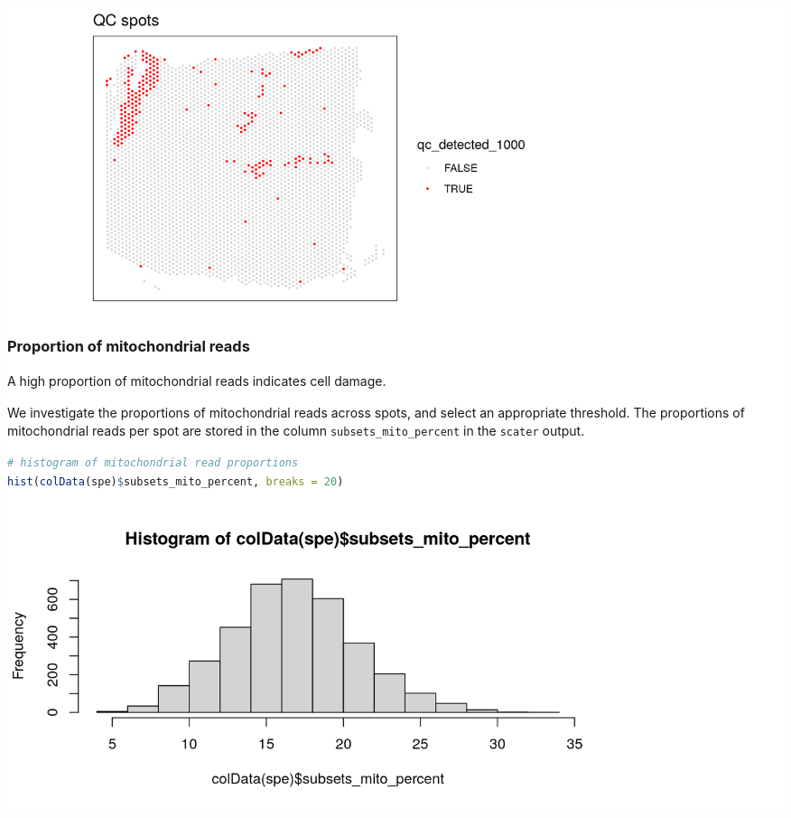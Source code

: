 <img src="quality_control_files/figure-html/plot_detected_spatial_too_high-1.png" width="672" />


### Proportion of mitochondrial reads

A high proportion of mitochondrial reads indicates cell damage.

We investigate the proportions of mitochondrial reads across spots, and select an appropriate threshold. The proportions of mitochondrial reads per spot are stored in the column `subsets_mito_percent` in the `scater` output.


```r
# histogram of mitochondrial read proportions
hist(colData(spe)$subsets_mito_percent, breaks = 20)
```

<img src="quality_control_files/figure-html/plot_mito_hist-1.png" width="672" />
